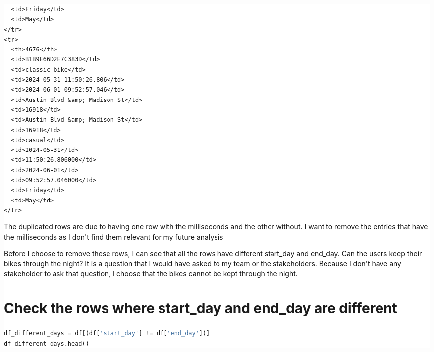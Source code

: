       <td>Friday</td>
      <td>May</td>
    </tr>
    <tr>
      <th>4676</th>
      <td>B1B9E66D2E7C383D</td>
      <td>classic_bike</td>
      <td>2024-05-31 11:50:26.806</td>
      <td>2024-06-01 09:52:57.046</td>
      <td>Austin Blvd &amp; Madison St</td>
      <td>16918</td>
      <td>Austin Blvd &amp; Madison St</td>
      <td>16918</td>
      <td>casual</td>
      <td>2024-05-31</td>
      <td>11:50:26.806000</td>
      <td>2024-06-01</td>
      <td>09:52:57.046000</td>
      <td>Friday</td>
      <td>May</td>
    </tr>
  </tbody>
</table>
</div>


The duplicated rows are due to having one row with the milliseconds and the other without.
I want to remove the entries that have the milliseconds as I don't find them relevant for my future analysis

Before I choose to remove these rows, I can see that all the rows have different start_day and end_day.
Can the users keep their bikes through the night? 
It is a question that I would have asked to my team or the stakeholders. 
Because I don't have any stakeholder to ask that question, I choose that the bikes cannot be kept through the night.

# Check the rows where start_day and end_day are different


```python
df_different_days = df[(df['start_day'] != df['end_day'])]
df_different_days.head()

```




<div>
<style scoped>
    .dataframe tbody tr th:only-of-type {
        vertical-align: middle;
    }
